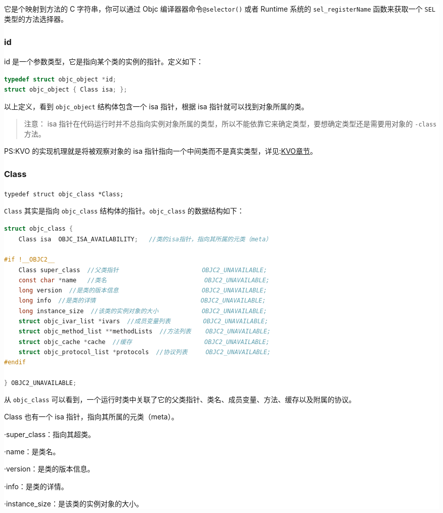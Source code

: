 它是个映射到方法的 C 字符串，你可以通过 Objc 编译器器命令`@selector()` 或者 Runtime 系统的 `sel_registerName` 函数来获取一个 `SEL` 类型的方法选择器。

### id

id 是一个参数类型，它是指向某个类的实例的指针。定义如下：

```c
typedef struct objc_object *id;
struct objc_object { Class isa; };
```

以上定义，看到 `objc_object` 结构体包含一个 isa 指针，根据 isa 指针就可以找到对象所属的类。

> 注意：
> isa 指针在代码运行时并不总指向实例对象所属的类型，所以不能依靠它来确定类型，要想确定类型还是需要用对象的 `-class` 方法。

PS:KVO 的实现机理就是将被观察对象的 isa 指针指向一个中间类而不是真实类型，详见:[KVO章节](http://lizhaoloveit.com/2014/05/11/KVO/)。

### Class

```
typedef struct objc_class *Class;
```

`Class` 其实是指向 `objc_class` 结构体的指针。`objc_class` 的数据结构如下：

```c
struct objc_class {
    Class isa  OBJC_ISA_AVAILABILITY;   //类的isa指针，指向其所属的元类（meta）

#if !__OBJC2__
    Class super_class  //父类指针                       OBJC2_UNAVAILABLE;
    const char *name   //类名                           OBJC2_UNAVAILABLE;
    long version  //是类的版本信息                       OBJC2_UNAVAILABLE;
    long info  //是类的详情                             OBJC2_UNAVAILABLE;
    long instance_size  //该类的实例对象的大小            OBJC2_UNAVAILABLE;
    struct objc_ivar_list *ivars  //成员变量列表         OBJC2_UNAVAILABLE;
    struct objc_method_list **methodLists  //方法列表    OBJC2_UNAVAILABLE;
    struct objc_cache *cache  //缓存                    OBJC2_UNAVAILABLE;
    struct objc_protocol_list *protocols  //协议列表     OBJC2_UNAVAILABLE;
#endif

} OBJC2_UNAVAILABLE;
```

从 `objc_class` 可以看到，一个运行时类中关联了它的父类指针、类名、成员变量、方法、缓存以及附属的协议。

Class 也有一个 isa 指针，指向其所属的元类（meta）。

·super_class：指向其超类。

·name：是类名。

·version：是类的版本信息。

·info：是类的详情。

·instance_size：是该类的实例对象的大小。
